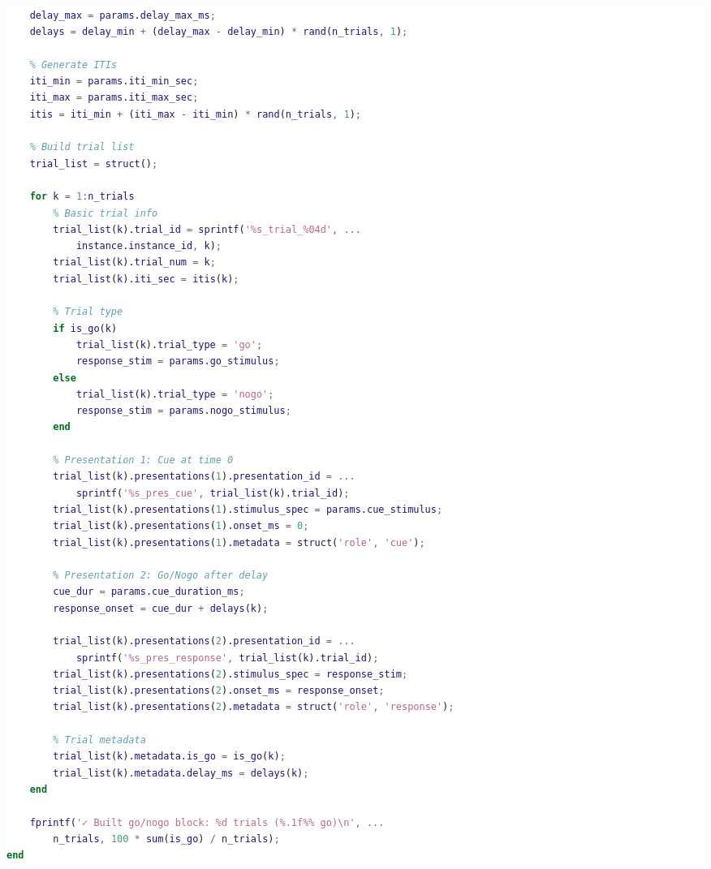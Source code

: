 ````matlab
    delay_max = params.delay_max_ms;
    delays = delay_min + (delay_max - delay_min) * rand(n_trials, 1);
    
    % Generate ITIs
    iti_min = params.iti_min_sec;
    iti_max = params.iti_max_sec;
    itis = iti_min + (iti_max - iti_min) * rand(n_trials, 1);
    
    % Build trial list
    trial_list = struct();
    
    for k = 1:n_trials
        % Basic trial info
        trial_list(k).trial_id = sprintf('%s_trial_%04d', ...
            instance.instance_id, k);
        trial_list(k).trial_num = k;
        trial_list(k).iti_sec = itis(k);
        
        % Trial type
        if is_go(k)
            trial_list(k).trial_type = 'go';
            response_stim = params.go_stimulus;
        else
            trial_list(k).trial_type = 'nogo';
            response_stim = params.nogo_stimulus;
        end
        
        % Presentation 1: Cue at time 0
        trial_list(k).presentations(1).presentation_id = ...
            sprintf('%s_pres_cue', trial_list(k).trial_id);
        trial_list(k).presentations(1).stimulus_spec = params.cue_stimulus;
        trial_list(k).presentations(1).onset_ms = 0;
        trial_list(k).presentations(1).metadata = struct('role', 'cue');
        
        % Presentation 2: Go/Nogo after delay
        cue_dur = params.cue_duration_ms;
        response_onset = cue_dur + delays(k);
        
        trial_list(k).presentations(2).presentation_id = ...
            sprintf('%s_pres_response', trial_list(k).trial_id);
        trial_list(k).presentations(2).stimulus_spec = response_stim;
        trial_list(k).presentations(2).onset_ms = response_onset;
        trial_list(k).presentations(2).metadata = struct('role', 'response');
        
        % Trial metadata
        trial_list(k).metadata.is_go = is_go(k);
        trial_list(k).metadata.delay_ms = delays(k);
    end
    
    fprintf('✓ Built go/nogo block: %d trials (%.1f%% go)\n', ...
        n_trials, 100 * sum(is_go) / n_trials);
end
````
